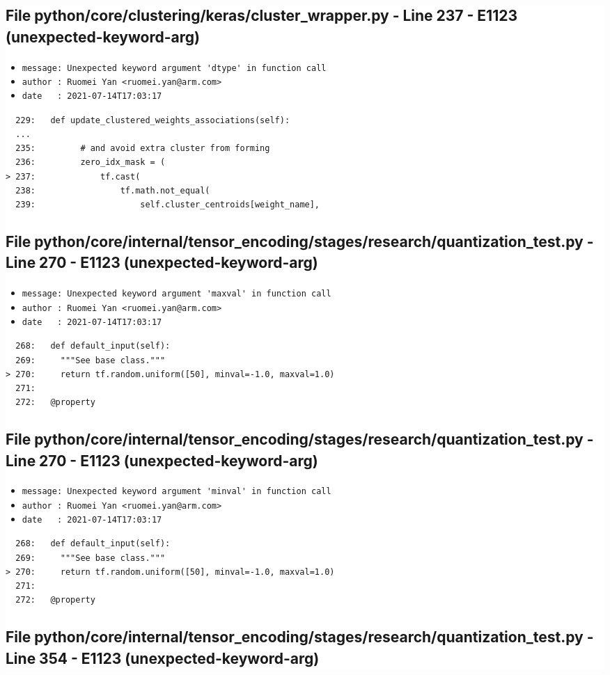 
## File python/core/clustering/keras/cluster_wrapper.py - Line 237 - E1123 (unexpected-keyword-arg)

- `message: Unexpected keyword argument 'dtype' in function call`
- `author : Ruomei Yan <ruomei.yan@arm.com>`
- `date   : 2021-07-14T17:03:17`

```
  229:   def update_clustered_weights_associations(self):
  ...
  235:         # and avoid extra cluster from forming
  236:         zero_idx_mask = (
> 237:             tf.cast(
  238:                 tf.math.not_equal(
  239:                     self.cluster_centroids[weight_name],
```


## File python/core/internal/tensor_encoding/stages/research/quantization_test.py - Line 270 - E1123 (unexpected-keyword-arg)

- `message: Unexpected keyword argument 'maxval' in function call`
- `author : Ruomei Yan <ruomei.yan@arm.com>`
- `date   : 2021-07-14T17:03:17`

```
  268:   def default_input(self):
  269:     """See base class."""
> 270:     return tf.random.uniform([50], minval=-1.0, maxval=1.0)
  271: 
  272:   @property
```


## File python/core/internal/tensor_encoding/stages/research/quantization_test.py - Line 270 - E1123 (unexpected-keyword-arg)

- `message: Unexpected keyword argument 'minval' in function call`
- `author : Ruomei Yan <ruomei.yan@arm.com>`
- `date   : 2021-07-14T17:03:17`

```
  268:   def default_input(self):
  269:     """See base class."""
> 270:     return tf.random.uniform([50], minval=-1.0, maxval=1.0)
  271: 
  272:   @property
```


## File python/core/internal/tensor_encoding/stages/research/quantization_test.py - Line 354 - E1123 (unexpected-keyword-arg)
